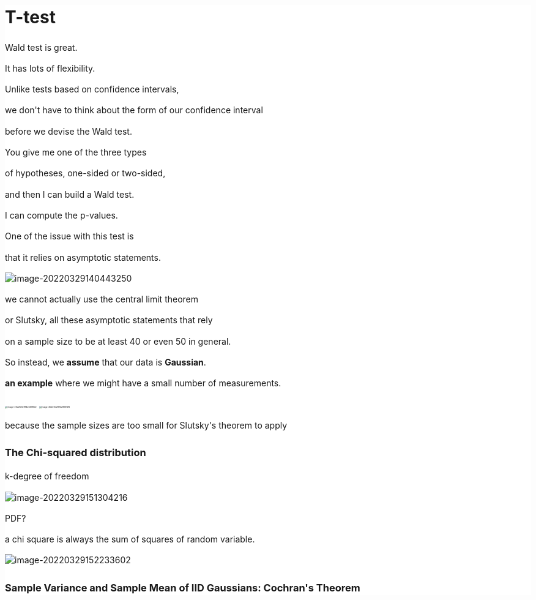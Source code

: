 # T-test

Wald test is great.

It has lots of flexibility.

Unlike tests based on confidence intervals,

we don't have to think about the form of our confidence interval

before we devise the Wald test.

You give me one of the three types

of hypotheses, one-sided or two-sided,

and then I can build a Wald test.

I can compute the p-values.



One of the issue with this test is

that it relies on asymptotic statements.

![image-20220329140443250](https://ik.imagekit.io/haochen/Typora/image-20220329140443250.png)

we cannot actually use the central limit theorem

or Slutsky, all these asymptotic statements that rely

on a sample size to be at least 40 or even 50 in general.



So instead, we **assume** that our data is **Gaussian**.

**an example** where we might have a small number of measurements.

<img src="https://ik.imagekit.io/haochen/Typora/image-20220329142459602.png" alt="image-20220329142459602" style="zoom: 25%;" />

<img src="https://ik.imagekit.io/haochen/Typora/image-20220329142839415.png" alt="image-20220329142839415" style="zoom: 25%;" />

because the sample sizes are too small for Slutsky's theorem to apply

### The Chi-squared distribution

k-degree of freedom

![image-20220329151304216](https://ik.imagekit.io/haochen/Typora/image-20220329151304216.png)

PDF?

a chi square is always the sum of squares of random variable.

![image-20220329152233602](https://ik.imagekit.io/haochen/Typora/image-20220329152233602.png)

### Sample Variance and Sample Mean of IID Gaussians: Cochran's Theorem
